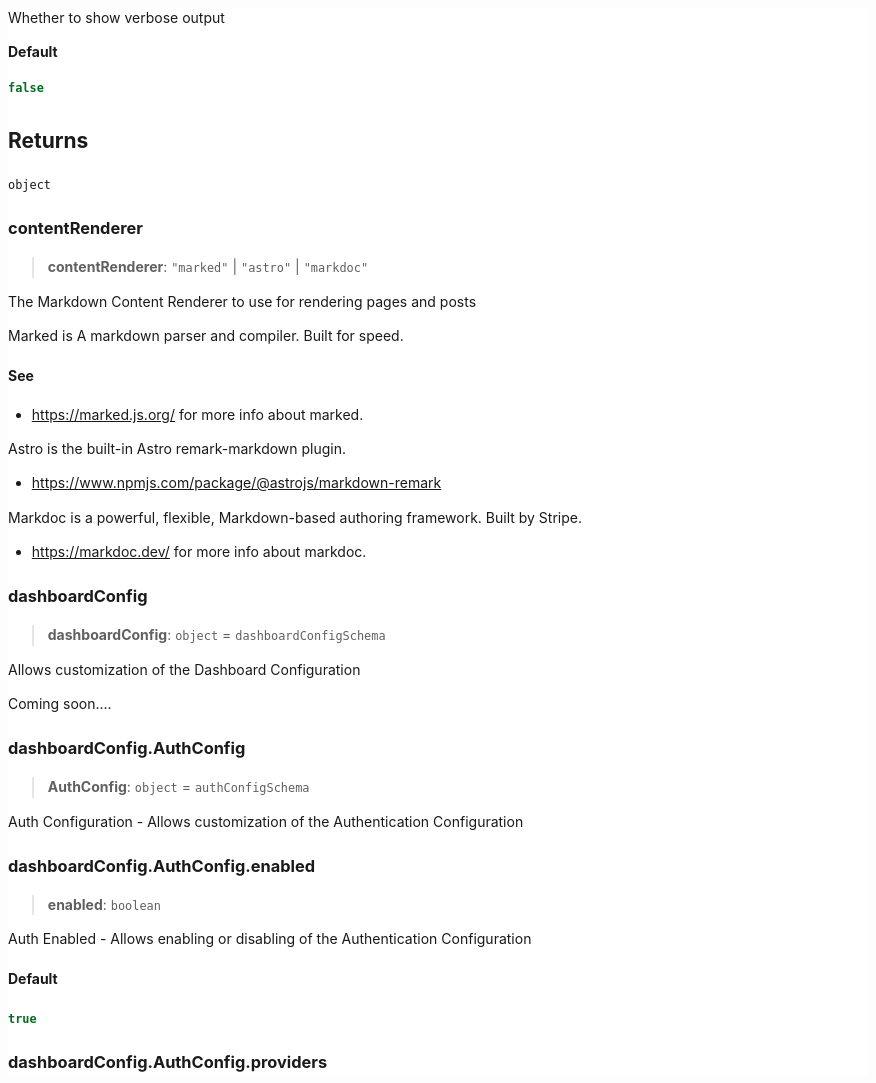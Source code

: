 Whether to show verbose output

**Default**

```ts
false
```

## Returns

`object`

### contentRenderer

> **contentRenderer**: `"marked"` \| `"astro"` \| `"markdoc"`

The Markdown Content Renderer to use for rendering pages and posts

Marked is A markdown parser and compiler. Built for speed.

#### See

 - https://marked.js.org/ for more info about marked.

Astro is the built-in Astro remark-markdown plugin.
 - https://www.npmjs.com/package/@astrojs/markdown-remark

Markdoc is a powerful, flexible, Markdown-based authoring framework. Built by Stripe.
 - https://markdoc.dev/ for more info about markdoc.

### dashboardConfig

> **dashboardConfig**: `object` = `dashboardConfigSchema`

Allows customization of the Dashboard Configuration

Coming soon....

### dashboardConfig.AuthConfig

> **AuthConfig**: `object` = `authConfigSchema`

Auth Configuration - Allows customization of the Authentication Configuration

### dashboardConfig.AuthConfig.enabled

> **enabled**: `boolean`

Auth Enabled - Allows enabling or disabling of the Authentication Configuration

#### Default

```ts
true
```

### dashboardConfig.AuthConfig.providers
